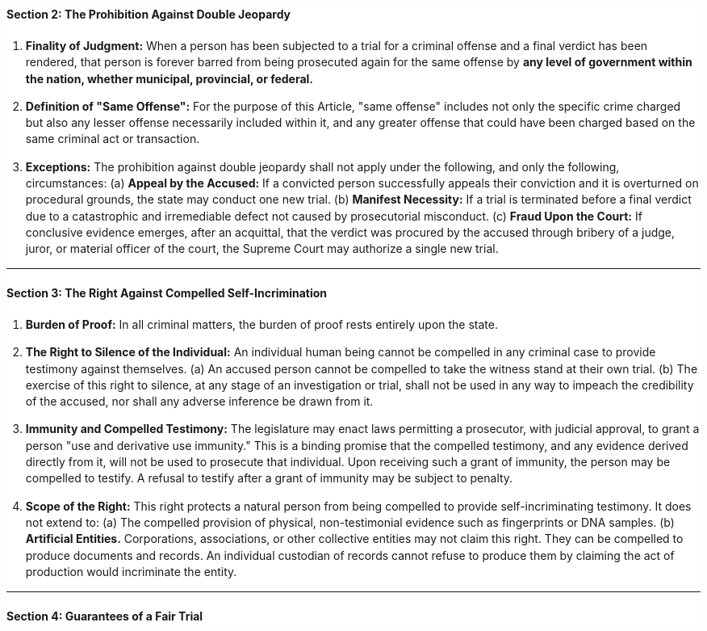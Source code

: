 
#### Section 2: The Prohibition Against Double Jeopardy

1.  **Finality of Judgment:** When a person has been subjected to a trial for a criminal offense and a final verdict has been rendered, that person is forever barred from being prosecuted again for the same offense by **any level of government within the nation, whether municipal, provincial, or federal.**

2.  **Definition of "Same Offense":** For the purpose of this Article, "same offense" includes not only the specific crime charged but also any lesser offense necessarily included within it, and any greater offense that could have been charged based on the same criminal act or transaction.

3.  **Exceptions:** The prohibition against double jeopardy shall not apply under the following, and only the following, circumstances:
    (a) **Appeal by the Accused:** If a convicted person successfully appeals their conviction and it is overturned on procedural grounds, the state may conduct one new trial.
    (b) **Manifest Necessity:** If a trial is terminated before a final verdict due to a catastrophic and irremediable defect not caused by prosecutorial misconduct.
    (c) **Fraud Upon the Court:** If conclusive evidence emerges, after an acquittal, that the verdict was procured by the accused through bribery of a judge, juror, or material officer of the court, the Supreme Court may authorize a single new trial.

---

#### Section 3: The Right Against Compelled Self-Incrimination

1.  **Burden of Proof:** In all criminal matters, the burden of proof rests entirely upon the state.

2.  **The Right to Silence of the Individual:** An individual human being cannot be compelled in any criminal case to provide testimony against themselves.
    (a) An accused person cannot be compelled to take the witness stand at their own trial.
    (b) The exercise of this right to silence, at any stage of an investigation or trial, shall not be used in any way to impeach the credibility of the accused, nor shall any adverse inference be drawn from it.

3.  **Immunity and Compelled Testimony:** The legislature may enact laws permitting a prosecutor, with judicial approval, to grant a person "use and derivative use immunity." This is a binding promise that the compelled testimony, and any evidence derived directly from it, will not be used to prosecute that individual. Upon receiving such a grant of immunity, the person may be compelled to testify. A refusal to testify after a grant of immunity may be subject to penalty.

4.  **Scope of the Right:** This right protects a natural person from being compelled to provide self-incriminating testimony. It does not extend to:
    (a) The compelled provision of physical, non-testimonial evidence such as fingerprints or DNA samples.
    (b) **Artificial Entities.** Corporations, associations, or other collective entities may not claim this right. They can be compelled to produce documents and records. An individual custodian of records cannot refuse to produce them by claiming the act of production would incriminate the entity.

---

#### Section 4: Guarantees of a Fair Trial
